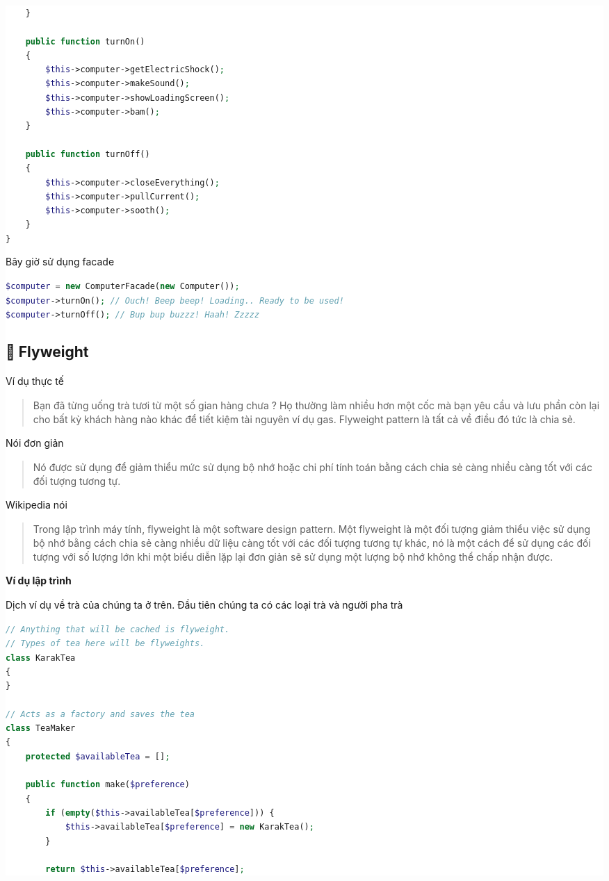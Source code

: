 ```php
    }

    public function turnOn()
    {
        $this->computer->getElectricShock();
        $this->computer->makeSound();
        $this->computer->showLoadingScreen();
        $this->computer->bam();
    }

    public function turnOff()
    {
        $this->computer->closeEverything();
        $this->computer->pullCurrent();
        $this->computer->sooth();
    }
}
```
Bây giờ sử dụng facade
```php
$computer = new ComputerFacade(new Computer());
$computer->turnOn(); // Ouch! Beep beep! Loading.. Ready to be used!
$computer->turnOff(); // Bup bup buzzz! Haah! Zzzzz
```

🍃 Flyweight
---------

Ví dụ thực tế
> Bạn đã từng uống trà tươi từ một số gian hàng chưa ? Họ thường làm nhiều hơn một cốc mà bạn yêu cầu và lưu phần còn lại cho bất kỳ khách hàng nào khác để tiết kiệm tài nguyên ví dụ gas. Flyweight pattern là tất cả về điều đó tức là chia sẻ.

Nói đơn giản
> Nó được sử dụng để giảm thiểu mức sử dụng bộ nhớ hoặc chi phí tính toán bằng cách chia sẻ càng nhiều càng tốt với các đối tượng tương tự.

Wikipedia nói
> Trong lập trình máy tính, flyweight là một software design pattern. Một flyweight là một đối tượng giảm thiểu việc sử dụng bộ nhớ bằng cách chia sẻ càng nhiều dữ liệu càng tốt với các đối tượng tương tự khác, nó là một cách để sử dụng các đối tượng với số lượng lớn khi một biểu diễn lặp lại đơn giản sẽ sử dụng một lượng bộ nhớ không thể chấp nhận được.

**Ví dụ lập  trình**

Dịch ví dụ về trà của chúng ta ở trên. Đầu tiên chúng ta có các loại trà và người pha trà

```php
// Anything that will be cached is flyweight.
// Types of tea here will be flyweights.
class KarakTea
{
}

// Acts as a factory and saves the tea
class TeaMaker
{
    protected $availableTea = [];

    public function make($preference)
    {
        if (empty($this->availableTea[$preference])) {
            $this->availableTea[$preference] = new KarakTea();
        }

        return $this->availableTea[$preference];
```